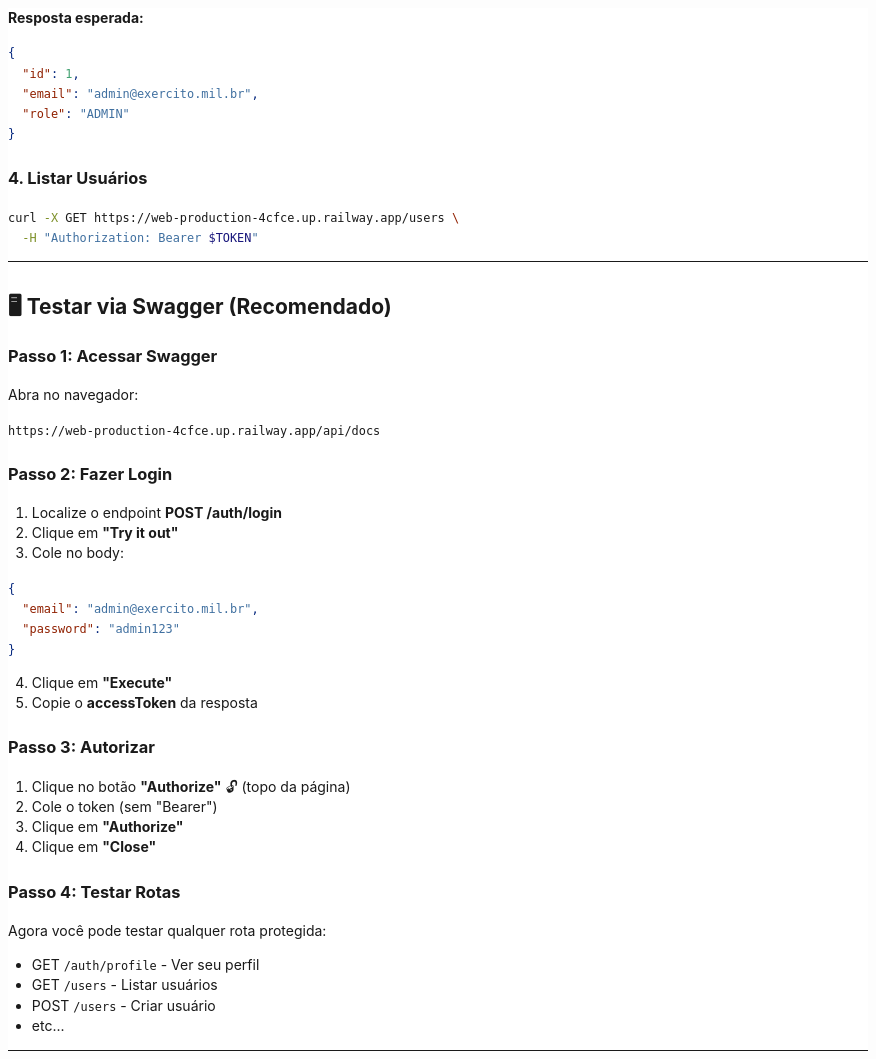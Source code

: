 **Resposta esperada:**
```json
{
  "id": 1,
  "email": "admin@exercito.mil.br",
  "role": "ADMIN"
}
```

### 4. **Listar Usuários**
```bash
curl -X GET https://web-production-4cfce.up.railway.app/users \
  -H "Authorization: Bearer $TOKEN"
```

---

## 🖥️ Testar via Swagger (Recomendado)

### Passo 1: Acessar Swagger
Abra no navegador:
```
https://web-production-4cfce.up.railway.app/api/docs
```

### Passo 2: Fazer Login
1. Localize o endpoint **POST /auth/login**
2. Clique em **"Try it out"**
3. Cole no body:
```json
{
  "email": "admin@exercito.mil.br",
  "password": "admin123"
}
```
4. Clique em **"Execute"**
5. Copie o **accessToken** da resposta

### Passo 3: Autorizar
1. Clique no botão **"Authorize"** 🔓 (topo da página)
2. Cole o token (sem "Bearer")
3. Clique em **"Authorize"**
4. Clique em **"Close"**

### Passo 4: Testar Rotas
Agora você pode testar qualquer rota protegida:
- GET `/auth/profile` - Ver seu perfil
- GET `/users` - Listar usuários
- POST `/users` - Criar usuário
- etc...

---